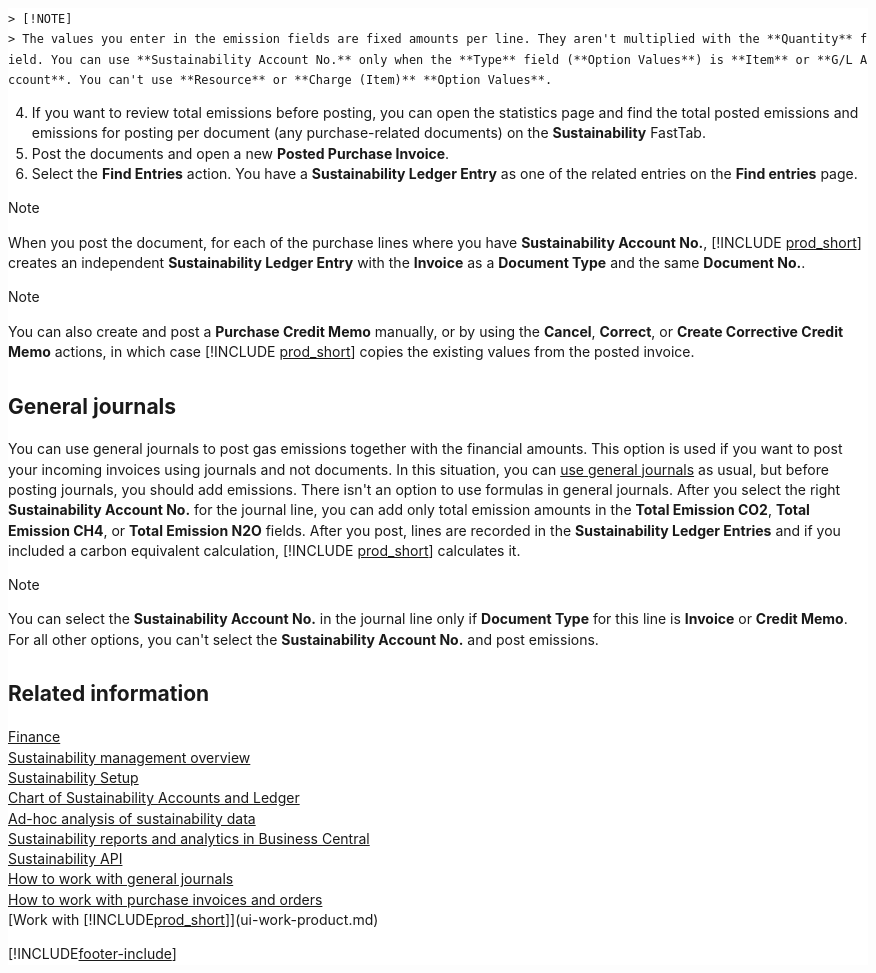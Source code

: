     > [!NOTE]
    > The values you enter in the emission fields are fixed amounts per line. They aren't multiplied with the **Quantity** field. You can use **Sustainability Account No.** only when the **Type** field (**Option Values**) is **Item** or **G/L Account**. You can't use **Resource** or **Charge (Item)** **Option Values**. 

4. If you want to review total emissions before posting, you can open the statistics page and find the total posted emissions and emissions for posting per document (any purchase-related documents) on the **Sustainability** FastTab.
5. Post the documents and open a new **Posted Purchase Invoice**.
6. Select the **Find Entries** action. You have a **Sustainability Ledger Entry** as one of the related entries on the **Find entries** page.

> [!NOTE]
> When you post the document, for each of the purchase lines where you have **Sustainability Account No.**, [!INCLUDE [prod_short](includes/prod_short.md)] creates an independent **Sustainability Ledger Entry** with the **Invoice** as a **Document Type** and the same **Document No.**.

> [!NOTE]
> You can also create and post a **Purchase Credit Memo** manually, or by using the **Cancel**, **Correct**, or **Create Corrective Credit Memo** actions, in which case [!INCLUDE [prod_short](includes/prod_short.md)] copies the existing values from the posted invoice.  

## General journals

You can use general journals to post gas emissions together with the financial amounts. This option is used if you want to post your incoming invoices using journals and not documents. In this situation, you can [use general journals](ui-work-general-journals.md) as usual, but before posting journals, you should add emissions. There isn't an option to use formulas in general journals. After you select the right **Sustainability Account No.** for the journal line, you can add only total emission amounts in the **Total Emission CO2**, **Total Emission CH4**, or **Total Emission N2O** fields. After you post, lines are recorded in the **Sustainability Ledger Entries** and if you included a carbon equivalent calculation, [!INCLUDE [prod_short](includes/prod_short.md)] calculates it.

> [!NOTE]
> You can select the **Sustainability Account No.** in the journal line only if **Document Type** for this line is **Invoice** or **Credit Memo**. For all other options, you can't select the **Sustainability Account No.** and post emissions.  

## Related information

[Finance](finance.md)  
[Sustainability management overview](finance-manage-sustainability.md)  
[Sustainability Setup](finance-sustainability-setup.md)  
[Chart of Sustainability Accounts and Ledger](finance-sustainability-accounts-ledger.md)  
[Ad-hoc analysis of sustainability data](ad-hoc-analysis-sustainability.md)  
[Sustainability reports and analytics in Business Central](sustainability-reports.md)  
[Sustainability API](/dynamics365/business-central/dev-itpro/api-sustainability/sustainability-api?toc=/dynamics365/business-central/toc.json)  
[How to work with general journals](ui-work-general-journals.md)  
[How to work with purchase invoices and orders](purchasing-how-record-purchases.md)  
[Work with [!INCLUDE[prod_short](includes/prod_short.md)]](ui-work-product.md)  

[!INCLUDE[footer-include](includes/footer-banner.md)]
